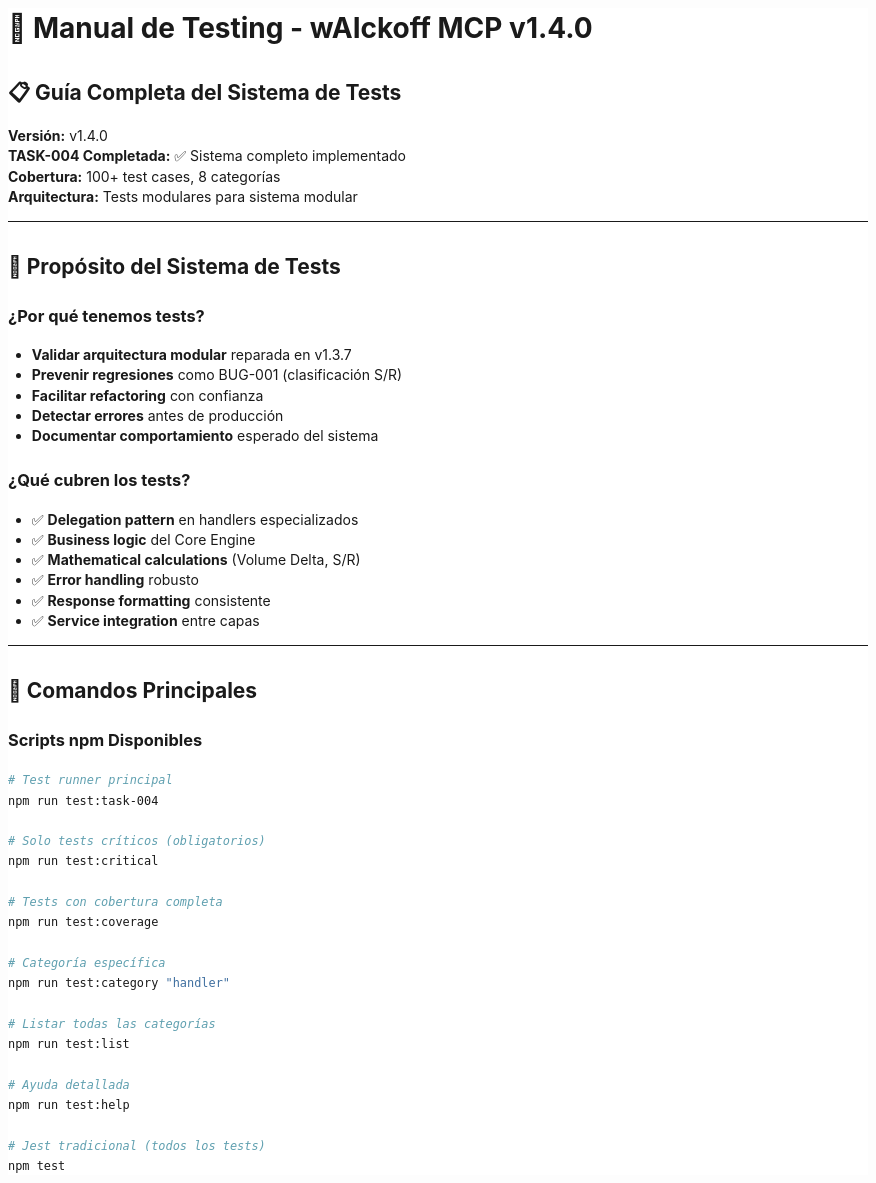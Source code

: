 # 🧪 Manual de Testing - wAIckoff MCP v1.4.0

## 📋 Guía Completa del Sistema de Tests

**Versión:** v1.4.0  
**TASK-004 Completada:** ✅ Sistema completo implementado  
**Cobertura:** 100+ test cases, 8 categorías  
**Arquitectura:** Tests modulares para sistema modular  

---

## 🎯 Propósito del Sistema de Tests

### **¿Por qué tenemos tests?**
- **Validar arquitectura modular** reparada en v1.3.7
- **Prevenir regresiones** como BUG-001 (clasificación S/R)
- **Facilitar refactoring** con confianza
- **Detectar errores** antes de producción
- **Documentar comportamiento** esperado del sistema

### **¿Qué cubren los tests?**
- ✅ **Delegation pattern** en handlers especializados
- ✅ **Business logic** del Core Engine
- ✅ **Mathematical calculations** (Volume Delta, S/R)
- ✅ **Error handling** robusto
- ✅ **Response formatting** consistente
- ✅ **Service integration** entre capas

---

## 🚀 Comandos Principales

### **Scripts npm Disponibles**
```bash
# Test runner principal
npm run test:task-004

# Solo tests críticos (obligatorios)
npm run test:critical

# Tests con cobertura completa
npm run test:coverage

# Categoría específica
npm run test:category "handler"

# Listar todas las categorías
npm run test:list

# Ayuda detallada
npm run test:help

# Jest tradicional (todos los tests)
npm test
```
